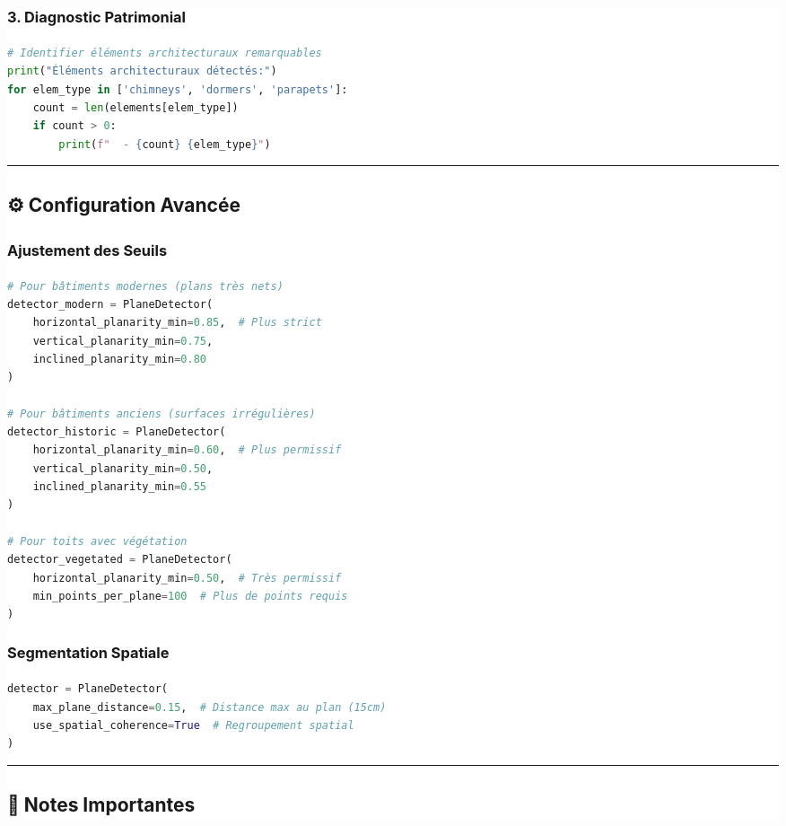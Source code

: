 ### 3. Diagnostic Patrimonial

```python
# Identifier éléments architecturaux remarquables
print("Éléments architecturaux détectés:")
for elem_type in ['chimneys', 'dormers', 'parapets']:
    count = len(elements[elem_type])
    if count > 0:
        print(f"  - {count} {elem_type}")
```

---

## ⚙️ Configuration Avancée

### Ajustement des Seuils

```python
# Pour bâtiments modernes (plans très nets)
detector_modern = PlaneDetector(
    horizontal_planarity_min=0.85,  # Plus strict
    vertical_planarity_min=0.75,
    inclined_planarity_min=0.80
)

# Pour bâtiments anciens (surfaces irrégulières)
detector_historic = PlaneDetector(
    horizontal_planarity_min=0.60,  # Plus permissif
    vertical_planarity_min=0.50,
    inclined_planarity_min=0.55
)

# Pour toits avec végétation
detector_vegetated = PlaneDetector(
    horizontal_planarity_min=0.50,  # Très permissif
    min_points_per_plane=100  # Plus de points requis
)
```

### Segmentation Spatiale

```python
detector = PlaneDetector(
    max_plane_distance=0.15,  # Distance max au plan (15cm)
    use_spatial_coherence=True  # Regroupement spatial
)
```

---

## 📝 Notes Importantes
